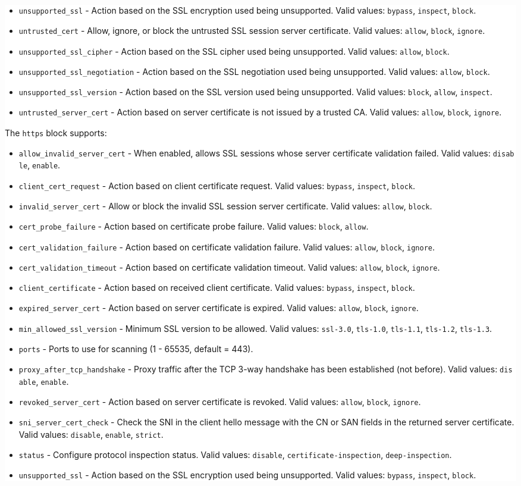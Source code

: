 * `unsupported_ssl` - Action based on the SSL encryption used being unsupported. Valid values: `bypass`, `inspect`, `block`.

* `untrusted_cert` - Allow, ignore, or block the untrusted SSL session server certificate. Valid values: `allow`, `block`, `ignore`.

* `unsupported_ssl_cipher` - Action based on the SSL cipher used being unsupported. Valid values: `allow`, `block`.

* `unsupported_ssl_negotiation` - Action based on the SSL negotiation used being unsupported. Valid values: `allow`, `block`.

* `unsupported_ssl_version` - Action based on the SSL version used being unsupported. Valid values: `block`, `allow`, `inspect`.

* `untrusted_server_cert` - Action based on server certificate is not issued by a trusted CA. Valid values: `allow`, `block`, `ignore`.


The `https` block supports:

* `allow_invalid_server_cert` - When enabled, allows SSL sessions whose server certificate validation failed. Valid values: `disable`, `enable`.

* `client_cert_request` - Action based on client certificate request. Valid values: `bypass`, `inspect`, `block`.

* `invalid_server_cert` - Allow or block the invalid SSL session server certificate. Valid values: `allow`, `block`.

* `cert_probe_failure` - Action based on certificate probe failure. Valid values: `block`, `allow`.

* `cert_validation_failure` - Action based on certificate validation failure. Valid values: `allow`, `block`, `ignore`.

* `cert_validation_timeout` - Action based on certificate validation timeout. Valid values: `allow`, `block`, `ignore`.

* `client_certificate` - Action based on received client certificate. Valid values: `bypass`, `inspect`, `block`.

* `expired_server_cert` - Action based on server certificate is expired. Valid values: `allow`, `block`, `ignore`.

* `min_allowed_ssl_version` - Minimum SSL version to be allowed. Valid values: `ssl-3.0`, `tls-1.0`, `tls-1.1`, `tls-1.2`, `tls-1.3`.

* `ports` - Ports to use for scanning (1 - 65535, default = 443).
* `proxy_after_tcp_handshake` - Proxy traffic after the TCP 3-way handshake has been established (not before). Valid values: `disable`, `enable`.

* `revoked_server_cert` - Action based on server certificate is revoked. Valid values: `allow`, `block`, `ignore`.

* `sni_server_cert_check` - Check the SNI in the client hello message with the CN or SAN fields in the returned server certificate. Valid values: `disable`, `enable`, `strict`.

* `status` - Configure protocol inspection status. Valid values: `disable`, `certificate-inspection`, `deep-inspection`.

* `unsupported_ssl` - Action based on the SSL encryption used being unsupported. Valid values: `bypass`, `inspect`, `block`.

